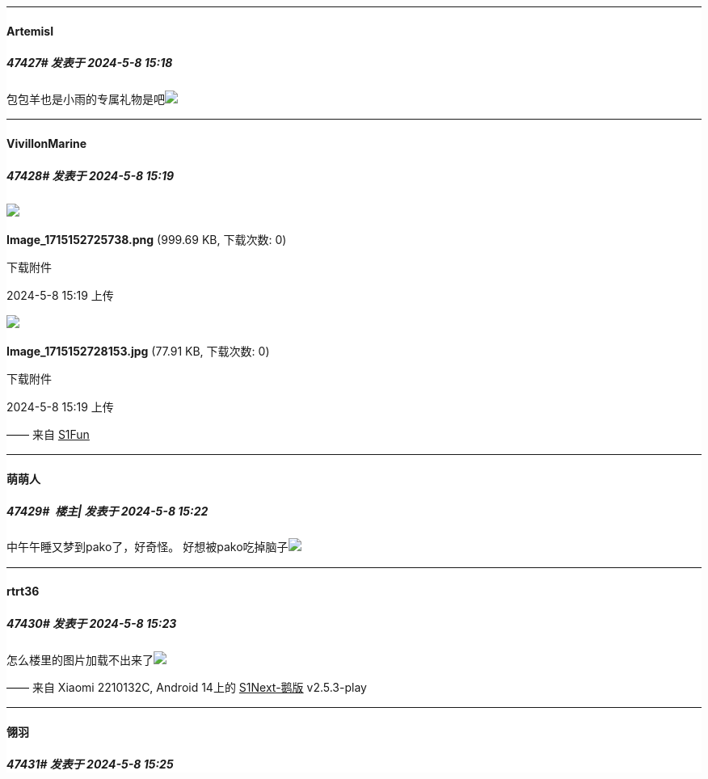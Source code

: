 *****

####  ArtemisI  
##### 47427#       发表于 2024-5-8 15:18

包包羊也是小雨的专属礼物是吧<img src="https://static.saraba1st.com/image/smiley/face2017/067.png" referrerpolicy="no-referrer">

*****

####  VivillonMarine  
##### 47428#       发表于 2024-5-8 15:19

<img src="https://img.saraba1st.com/forum/202405/08/151947ygp9uu9s6upt7s4i.png" referrerpolicy="no-referrer">

<strong>Image_1715152725738.png</strong> (999.69 KB, 下载次数: 0)

下载附件

2024-5-8 15:19 上传

<img src="https://img.saraba1st.com/forum/202405/08/151947t4e44z4lcotbj3ci.jpg" referrerpolicy="no-referrer">

<strong>Image_1715152728153.jpg</strong> (77.91 KB, 下载次数: 0)

下载附件

2024-5-8 15:19 上传

—— 来自 [S1Fun](https://s1fun.koalcat.com)


*****

####  萌⁡萌⁡人  
##### 47429#         楼主| 发表于 2024-5-8 15:22

中午午睡又梦到pako了，好奇怪。
好想被pako吃掉脑子<img src="https://static.saraba1st.com/image/smiley/face2017/075.png" referrerpolicy="no-referrer">

*****

####  rtrt36  
##### 47430#       发表于 2024-5-8 15:23

怎么楼里的图片加载不出来了<img src="https://static.saraba1st.com/image/smiley/animal2017/028.png" referrerpolicy="no-referrer">

—— 来自 Xiaomi 2210132C, Android 14上的 [S1Next-鹅版](https://github.com/ykrank/S1-Next/releases) v2.5.3-play


*****

####  翎羽  
##### 47431#       发表于 2024-5-8 15:25
